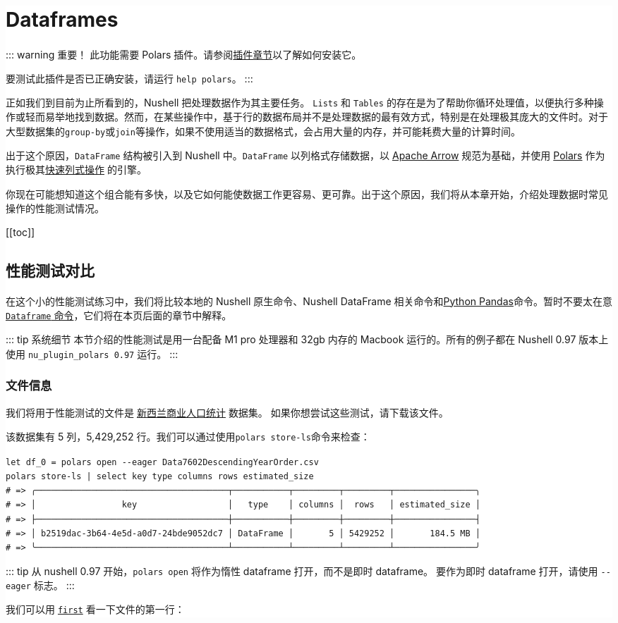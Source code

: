 # Dataframes

::: warning 重要！
此功能需要 Polars 插件。请参阅[插件章节](plugins.md)以了解如何安装它。

要测试此插件是否已正确安装，请运行 `help polars`。
:::

正如我们到目前为止所看到的，Nushell 把处理数据作为其主要任务。
`Lists` 和 `Tables` 的存在是为了帮助你循环处理值，以便执行多种操作或轻而易举地找到数据。然而，在某些操作中，基于行的数据布局并不是处理数据的最有效方式，特别是在处理极其庞大的文件时。对于大型数据集的`group-by`或`join`等操作，如果不使用适当的数据格式，会占用大量的内存，并可能耗费大量的计算时间。

出于这个原因，`DataFrame` 结构被引入到 Nushell 中。`DataFrame` 以列格式存储数据，以 [Apache Arrow](https://arrow.apache.org/) 规范为基础，并使用 [Polars](https://github.com/pola-rs/polars) 作为执行极其[快速列式操作](https://h2oai.github.io/db-benchmark/) 的引擎。

你现在可能想知道这个组合能有多快，以及它如何能使数据工作更容易、更可靠。出于这个原因，我们将从本章开始，介绍处理数据时常见操作的性能测试情况。

[[toc]]

## 性能测试对比

在这个小的性能测试练习中，我们将比较本地的 Nushell 原生命令、Nushell DataFrame 相关命令和[Python Pandas](https://pandas.pydata.org/)命令。暂时不要太在意[`Dataframe` 命令](/commands/categories/dataframe.md)，它们将在本页后面的章节中解释。

::: tip 系统细节
本节介绍的性能测试是用一台配备 M1 pro 处理器和 32gb 内存的 Macbook 运行的。所有的例子都在 Nushell 0.97 版本上使用 `nu_plugin_polars 0.97` 运行。
:::

### 文件信息

我们将用于性能测试的文件是 [新西兰商业人口统计](https://www.stats.govt.nz/assets/Uploads/New-Zealand-business-demography-statistics/New-Zealand-business-demography-statistics-At-February-2020/Download-data/Geographic-units-by-industry-and-statistical-area-2000-2020-descending-order-CSV.zip) 数据集。
如果你想尝试这些测试，请下载该文件。

该数据集有 5 列，5,429,252 行。我们可以通过使用`polars store-ls`命令来检查：

```nu
let df_0 = polars open --eager Data7602DescendingYearOrder.csv
polars store-ls | select key type columns rows estimated_size
# => ╭──────────────────────────────────────┬───────────┬─────────┬─────────┬────────────────╮
# => │                 key                  │   type    │ columns │  rows   │ estimated_size │
# => ├──────────────────────────────────────┼───────────┼─────────┼─────────┼────────────────┤
# => │ b2519dac-3b64-4e5d-a0d7-24bde9052dc7 │ DataFrame │       5 │ 5429252 │       184.5 MB │
# => ╰──────────────────────────────────────┴───────────┴─────────┴─────────┴────────────────╯
```

::: tip
从 nushell 0.97 开始，`polars open` 将作为惰性 dataframe 打开，而不是即时 dataframe。
要作为即时 dataframe 打开，请使用 `--eager` 标志。
:::

我们可以用 [`first`](/commands/docs/first.md) 看一下文件的第一行：
